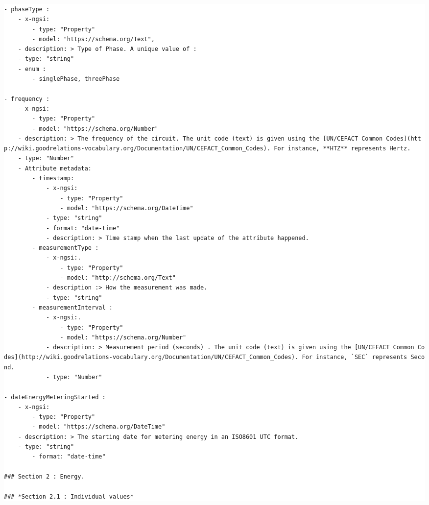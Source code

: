 	- phaseType : 
		- x-ngsi:
			- type: "Property"
			- model: "https://schema.org/Text",
		- description: > Type of Phase. A unique value of :
		- type: "string"
		- enum : 
			- singlePhase, threePhase
		
	- frequency : 
		- x-ngsi:
			- type: "Property"
			- model: "https://schema.org/Number"
		- description: > The frequency of the circuit. The unit code (text) is given using the [UN/CEFACT Common Codes](http://wiki.goodrelations-vocabulary.org/Documentation/UN/CEFACT_Common_Codes). For instance, **HTZ** represents Hertz.
		- type: "Number"
		- Attribute metadata:
			- timestamp: 
				- x-ngsi:
					- type: "Property" 
					- model: "https://schema.org/DateTime" 
				- type: "string"
				- format: "date-time"
				- description: > Time stamp when the last update of the attribute happened.
			- measurementType : 
				- x-ngsi:.
					- type: "Property" 
					- model: "http://schema.org/Text"
				- description :> How the measurement was made.
				- type: "string"
			- measurementInterval :   
				- x-ngsi:.
					- type: "Property" 
					- model: "https://schema.org/Number"
				- description: > Measurement period (seconds) . The unit code (text) is given using the [UN/CEFACT Common Codes](http://wiki.goodrelations-vocabulary.org/Documentation/UN/CEFACT_Common_Codes). For instance, `SEC` represents Second.
				- type: "Number"
		
	- dateEnergyMeteringStarted : 
		- x-ngsi:
			- type: "Property"
			- model: "https://schema.org/DateTime"
		- description: > The starting date for metering energy in an ISO8601 UTC format.
		- type: "string"
			- format: "date-time"

	### Section 2 : Energy.

	### *Section 2.1 : Individual values*
